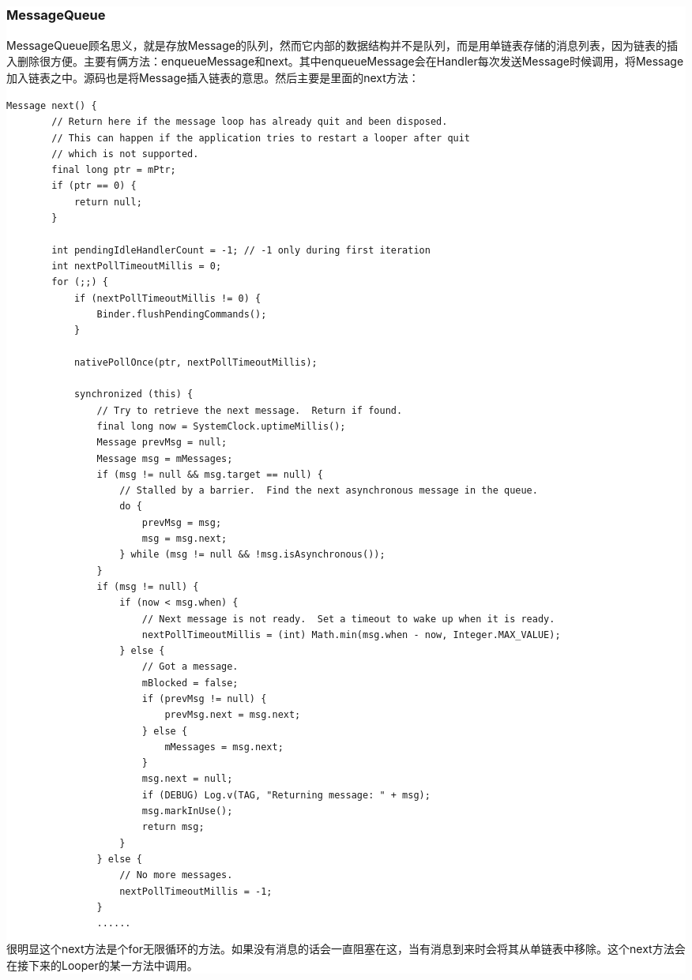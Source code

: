 ### MessageQueue
MessageQueue顾名思义，就是存放Message的队列，然而它内部的数据结构并不是队列，而是用单链表存储的消息列表，因为链表的插入删除很方便。主要有俩方法：enqueueMessage和next。其中enqueueMessage会在Handler每次发送Message时候调用，将Message加入链表之中。源码也是将Message插入链表的意思。然后主要是里面的next方法：

```
Message next() {
        // Return here if the message loop has already quit and been disposed.
        // This can happen if the application tries to restart a looper after quit
        // which is not supported.
        final long ptr = mPtr;
        if (ptr == 0) {
            return null;
        }

        int pendingIdleHandlerCount = -1; // -1 only during first iteration
        int nextPollTimeoutMillis = 0;
        for (;;) {
            if (nextPollTimeoutMillis != 0) {
                Binder.flushPendingCommands();
            }

            nativePollOnce(ptr, nextPollTimeoutMillis);

            synchronized (this) {
                // Try to retrieve the next message.  Return if found.
                final long now = SystemClock.uptimeMillis();
                Message prevMsg = null;
                Message msg = mMessages;
                if (msg != null && msg.target == null) {
                    // Stalled by a barrier.  Find the next asynchronous message in the queue.
                    do {
                        prevMsg = msg;
                        msg = msg.next;
                    } while (msg != null && !msg.isAsynchronous());
                }
                if (msg != null) {
                    if (now < msg.when) {
                        // Next message is not ready.  Set a timeout to wake up when it is ready.
                        nextPollTimeoutMillis = (int) Math.min(msg.when - now, Integer.MAX_VALUE);
                    } else {
                        // Got a message.
                        mBlocked = false;
                        if (prevMsg != null) {
                            prevMsg.next = msg.next;
                        } else {
                            mMessages = msg.next;
                        }
                        msg.next = null;
                        if (DEBUG) Log.v(TAG, "Returning message: " + msg);
                        msg.markInUse();
                        return msg;
                    }
                } else {
                    // No more messages.
                    nextPollTimeoutMillis = -1;
                }
                ......
```
很明显这个next方法是个for无限循环的方法。如果没有消息的话会一直阻塞在这，当有消息到来时会将其从单链表中移除。这个next方法会在接下来的Looper的某一方法中调用。
